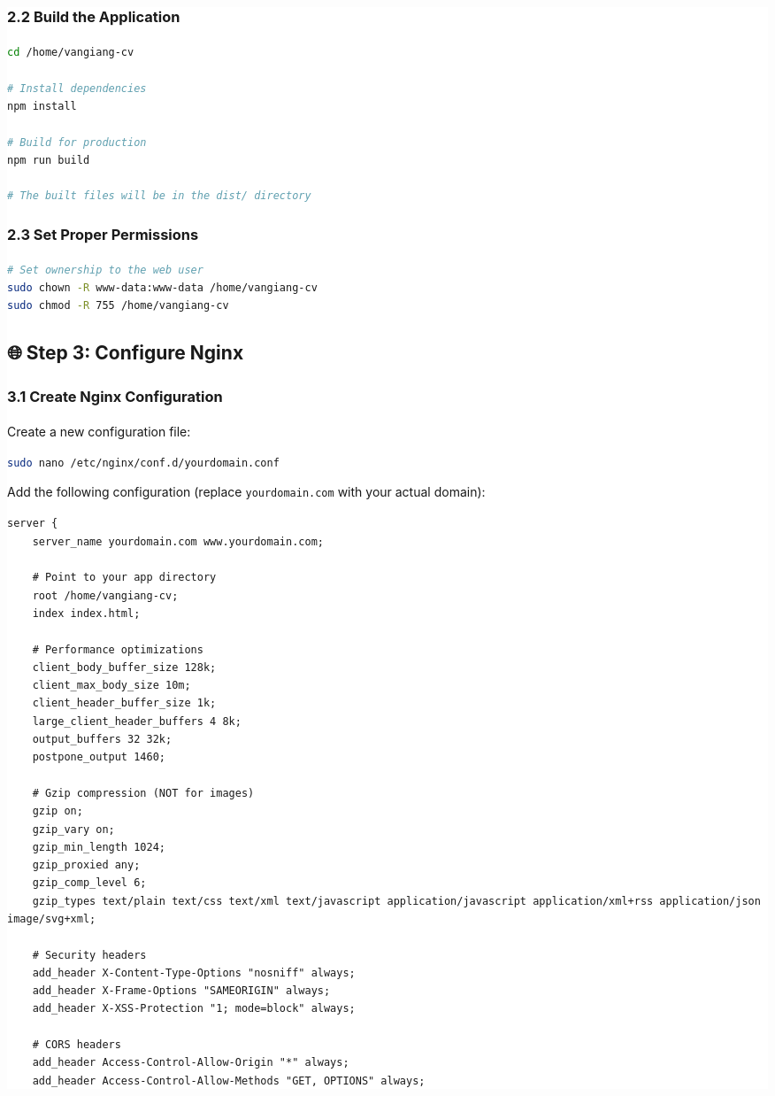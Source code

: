 ### 2.2 Build the Application
```bash
cd /home/vangiang-cv

# Install dependencies
npm install

# Build for production
npm run build

# The built files will be in the dist/ directory
```

### 2.3 Set Proper Permissions
```bash
# Set ownership to the web user
sudo chown -R www-data:www-data /home/vangiang-cv
sudo chmod -R 755 /home/vangiang-cv
```

## 🌐 Step 3: Configure Nginx

### 3.1 Create Nginx Configuration

Create a new configuration file:
```bash
sudo nano /etc/nginx/conf.d/yourdomain.conf
```

Add the following configuration (replace `yourdomain.com` with your actual domain):

```nginx
server {
    server_name yourdomain.com www.yourdomain.com;
    
    # Point to your app directory
    root /home/vangiang-cv;
    index index.html;

    # Performance optimizations
    client_body_buffer_size 128k;
    client_max_body_size 10m;
    client_header_buffer_size 1k;
    large_client_header_buffers 4 8k;
    output_buffers 32 32k;
    postpone_output 1460;

    # Gzip compression (NOT for images)
    gzip on;
    gzip_vary on;
    gzip_min_length 1024;
    gzip_proxied any;
    gzip_comp_level 6;
    gzip_types text/plain text/css text/xml text/javascript application/javascript application/xml+rss application/json image/svg+xml;

    # Security headers
    add_header X-Content-Type-Options "nosniff" always;
    add_header X-Frame-Options "SAMEORIGIN" always;
    add_header X-XSS-Protection "1; mode=block" always;
    
    # CORS headers
    add_header Access-Control-Allow-Origin "*" always;
    add_header Access-Control-Allow-Methods "GET, OPTIONS" always;
```